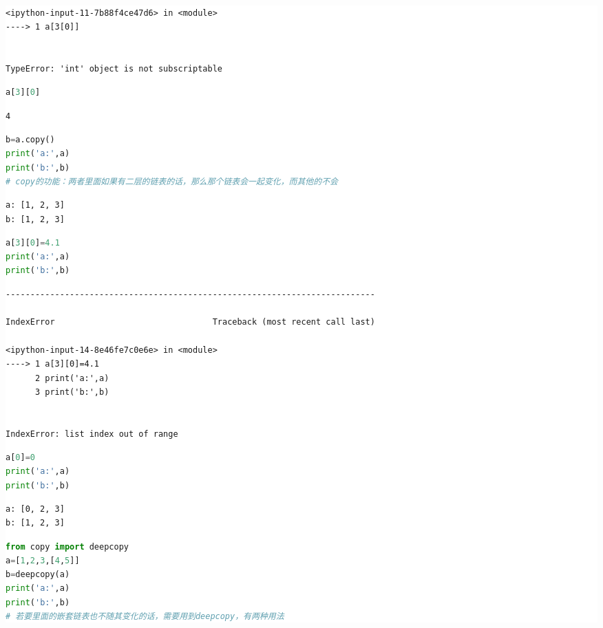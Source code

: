    <ipython-input-11-7b88f4ce47d6> in <module>
    ----> 1 a[3[0]]
    

    TypeError: 'int' object is not subscriptable



```python
a[3][0]
```




    4




```python
b=a.copy()
print('a:',a)
print('b:',b)
# copy的功能：两者里面如果有二层的链表的话，那么那个链表会一起变化，而其他的不会
```

    a: [1, 2, 3]
    b: [1, 2, 3]
    


```python
a[3][0]=4.1
print('a:',a)
print('b:',b)
```


    ---------------------------------------------------------------------------

    IndexError                                Traceback (most recent call last)

    <ipython-input-14-8e46fe7c0e6e> in <module>
    ----> 1 a[3][0]=4.1
          2 print('a:',a)
          3 print('b:',b)
    

    IndexError: list index out of range



```python
a[0]=0
print('a:',a)
print('b:',b)
```

    a: [0, 2, 3]
    b: [1, 2, 3]
    


```python
from copy import deepcopy
a=[1,2,3,[4,5]]
b=deepcopy(a)
print('a:',a)
print('b:',b)
# 若要里面的嵌套链表也不随其变化的话，需要用到deepcopy，有两种用法
```
